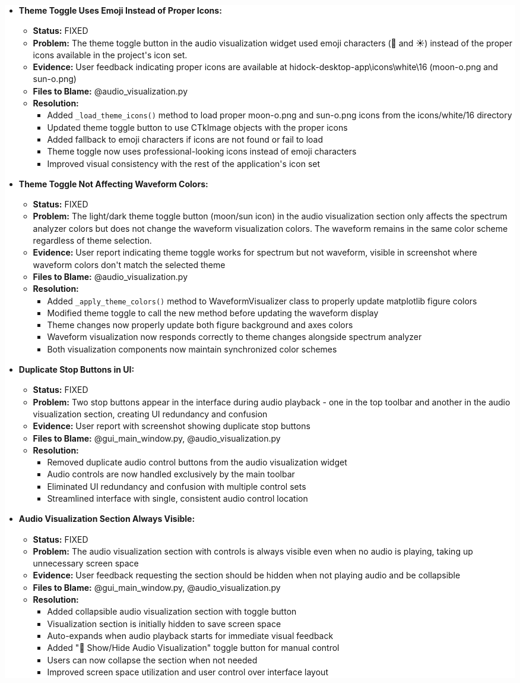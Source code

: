 - **Theme Toggle Uses Emoji Instead of Proper Icons:**

  - **Status:** FIXED
  - **Problem:** The theme toggle button in the audio visualization widget used emoji characters (🌙 and ☀️) instead of the proper icons available in the project's icon set.
  - **Evidence:** User feedback indicating proper icons are available at hidock-desktop-app\icons\white\16 (moon-o.png and sun-o.png)
  - **Files to Blame:** @audio_visualization.py
  - **Resolution:**
    - Added `_load_theme_icons()` method to load proper moon-o.png and sun-o.png icons from the icons/white/16 directory
    - Updated theme toggle button to use CTkImage objects with the proper icons
    - Added fallback to emoji characters if icons are not found or fail to load
    - Theme toggle now uses professional-looking icons instead of emoji characters
    - Improved visual consistency with the rest of the application's icon set

- **Theme Toggle Not Affecting Waveform Colors:**

  - **Status:** FIXED
  - **Problem:** The light/dark theme toggle button (moon/sun icon) in the audio visualization section only affects the spectrum analyzer colors but does not change the waveform visualization colors. The waveform remains in the same color scheme regardless of theme selection.
  - **Evidence:** User report indicating theme toggle works for spectrum but not waveform, visible in screenshot where waveform colors don't match the selected theme
  - **Files to Blame:** @audio_visualization.py
  - **Resolution:**
    - Added `_apply_theme_colors()` method to WaveformVisualizer class to properly update matplotlib figure colors
    - Modified theme toggle to call the new method before updating the waveform display
    - Theme changes now properly update both figure background and axes colors
    - Waveform visualization now responds correctly to theme changes alongside spectrum analyzer
    - Both visualization components now maintain synchronized color schemes

- **Duplicate Stop Buttons in UI:**

  - **Status:** FIXED
  - **Problem:** Two stop buttons appear in the interface during audio playback - one in the top toolbar and another in the audio visualization section, creating UI redundancy and confusion
  - **Evidence:** User report with screenshot showing duplicate stop buttons
  - **Files to Blame:** @gui_main_window.py, @audio_visualization.py
  - **Resolution:**
    - Removed duplicate audio control buttons from the audio visualization widget
    - Audio controls are now handled exclusively by the main toolbar
    - Eliminated UI redundancy and confusion with multiple control sets
    - Streamlined interface with single, consistent audio control location

- **Audio Visualization Section Always Visible:**

  - **Status:** FIXED
  - **Problem:** The audio visualization section with controls is always visible even when no audio is playing, taking up unnecessary screen space
  - **Evidence:** User feedback requesting the section should be hidden when not playing audio and be collapsible
  - **Files to Blame:** @gui_main_window.py, @audio_visualization.py
  - **Resolution:**
    - Added collapsible audio visualization section with toggle button
    - Visualization section is initially hidden to save screen space
    - Auto-expands when audio playback starts for immediate visual feedback
    - Added "🎵 Show/Hide Audio Visualization" toggle button for manual control
    - Users can now collapse the section when not needed
    - Improved screen space utilization and user control over interface layout
